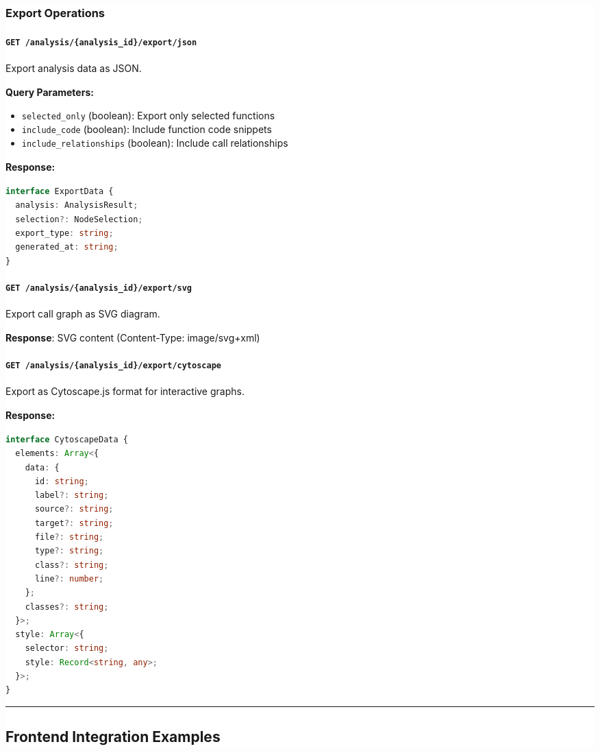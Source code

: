 ### Export Operations

#### `GET /analysis/{analysis_id}/export/json`
Export analysis data as JSON.

**Query Parameters:**
- `selected_only` (boolean): Export only selected functions
- `include_code` (boolean): Include function code snippets
- `include_relationships` (boolean): Include call relationships

**Response:**
```typescript
interface ExportData {
  analysis: AnalysisResult;
  selection?: NodeSelection;
  export_type: string;
  generated_at: string;
}
```

#### `GET /analysis/{analysis_id}/export/svg`
Export call graph as SVG diagram.

**Response**: SVG content (Content-Type: image/svg+xml)

#### `GET /analysis/{analysis_id}/export/cytoscape`
Export as Cytoscape.js format for interactive graphs.

**Response:**
```typescript
interface CytoscapeData {
  elements: Array<{
    data: {
      id: string;
      label?: string;
      source?: string;
      target?: string;
      file?: string;
      type?: string;
      class?: string;
      line?: number;
    };
    classes?: string;
  }>;
  style: Array<{
    selector: string;
    style: Record<string, any>;
  }>;
}
```

---

## Frontend Integration Examples
